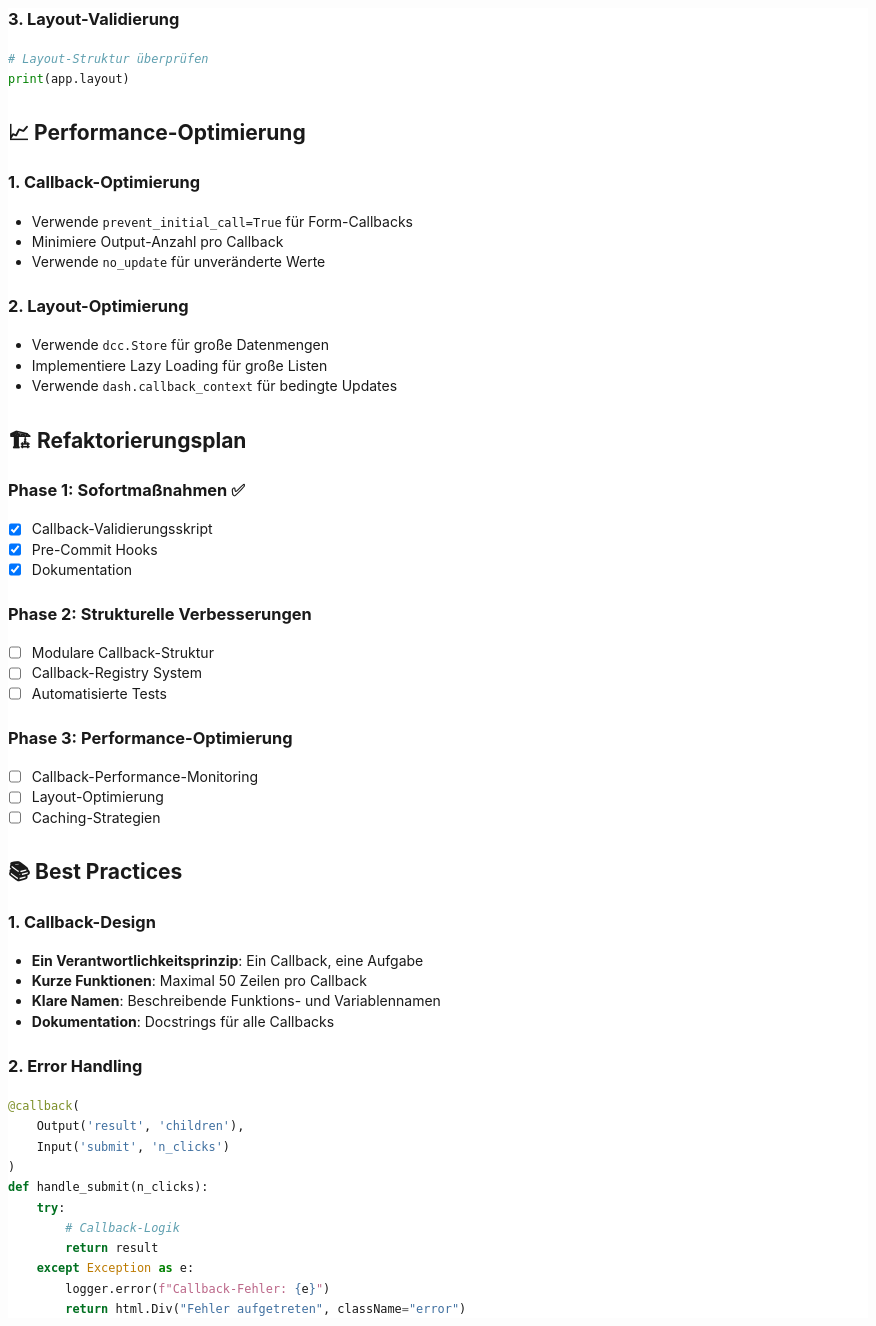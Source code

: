 ### 3. Layout-Validierung
```python
# Layout-Struktur überprüfen
print(app.layout)
```

## 📈 Performance-Optimierung

### 1. Callback-Optimierung
- Verwende `prevent_initial_call=True` für Form-Callbacks
- Minimiere Output-Anzahl pro Callback
- Verwende `no_update` für unveränderte Werte

### 2. Layout-Optimierung
- Verwende `dcc.Store` für große Datenmengen
- Implementiere Lazy Loading für große Listen
- Verwende `dash.callback_context` für bedingte Updates

## 🏗️ Refaktorierungsplan

### Phase 1: Sofortmaßnahmen ✅
- [x] Callback-Validierungsskript
- [x] Pre-Commit Hooks
- [x] Dokumentation

### Phase 2: Strukturelle Verbesserungen
- [ ] Modulare Callback-Struktur
- [ ] Callback-Registry System
- [ ] Automatisierte Tests

### Phase 3: Performance-Optimierung
- [ ] Callback-Performance-Monitoring
- [ ] Layout-Optimierung
- [ ] Caching-Strategien

## 📚 Best Practices

### 1. Callback-Design
- **Ein Verantwortlichkeitsprinzip**: Ein Callback, eine Aufgabe
- **Kurze Funktionen**: Maximal 50 Zeilen pro Callback
- **Klare Namen**: Beschreibende Funktions- und Variablennamen
- **Dokumentation**: Docstrings für alle Callbacks

### 2. Error Handling
```python
@callback(
    Output('result', 'children'),
    Input('submit', 'n_clicks')
)
def handle_submit(n_clicks):
    try:
        # Callback-Logik
        return result
    except Exception as e:
        logger.error(f"Callback-Fehler: {e}")
        return html.Div("Fehler aufgetreten", className="error")
```
